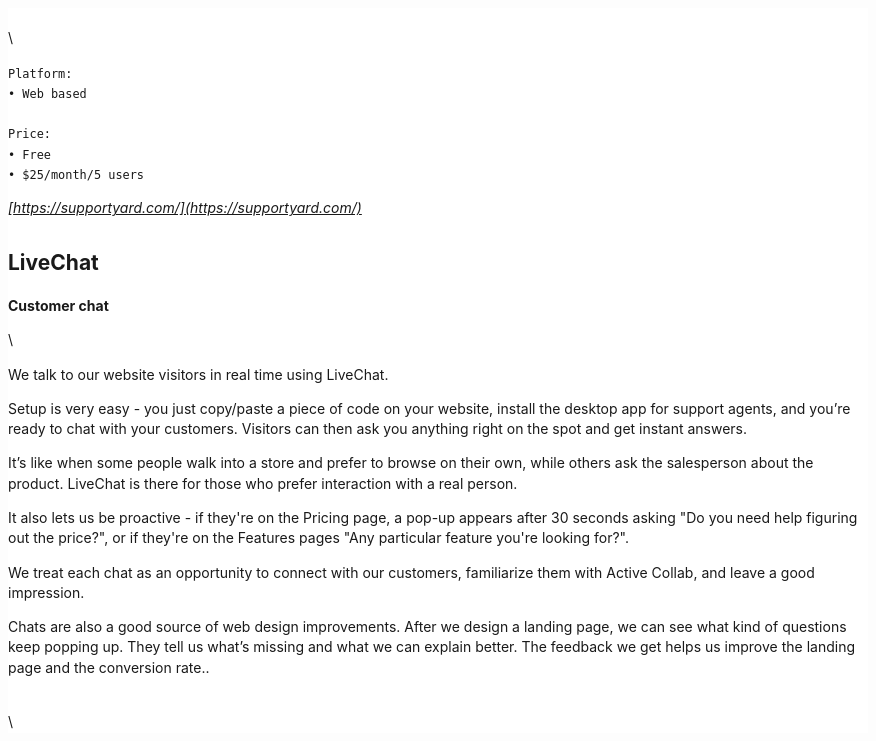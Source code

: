 \
\

```
Platform:
• Web based

Price:
• Free
• $25/month/5 users
```

*[https://supportyard.com/](https://supportyard.com/)*

## LiveChat

**Customer chat**

\


We talk to our website visitors in real time using LiveChat. 

Setup is very easy - you just copy/paste a piece of code on your website, install the desktop app for support agents, and you’re ready to chat with your customers. Visitors can then ask you anything right on the spot and get instant answers.

It’s like when some people walk into a store and prefer to browse on their own, while others ask the salesperson about the product. LiveChat is there for those who prefer interaction with a real person. 

It also lets us be proactive - if they're on the Pricing page, a pop-up appears after 30 seconds asking "Do you need help figuring out the price?", or if they're on the Features pages "Any particular feature you're looking for?".

We treat each chat as an opportunity to connect with our customers, familiarize them with Active Collab, and leave a good impression.

Chats are also a good source of web design improvements. After we design a landing page, we can see what kind of questions keep popping up. They tell us what’s missing and what we can explain better. The feedback we get helps us improve the landing page and the conversion rate..

\
\
